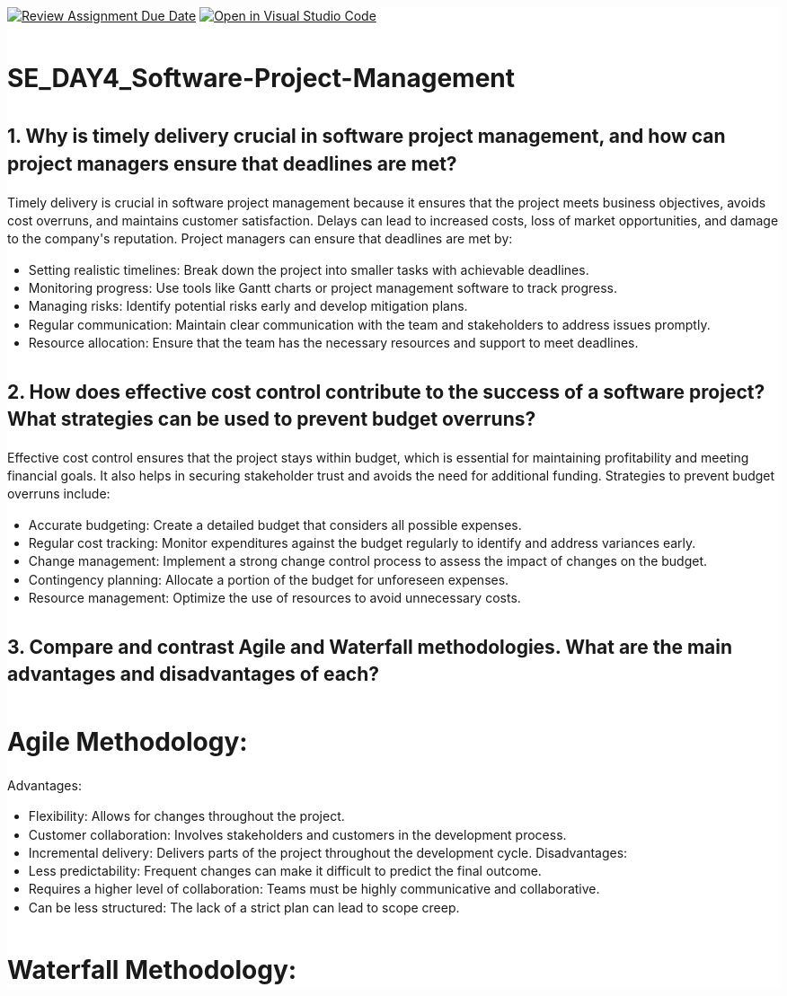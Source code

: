 [![Review Assignment Due Date](https://classroom.github.com/assets/deadline-readme-button-22041afd0340ce965d47ae6ef1cefeee28c7c493a6346c4f15d667ab976d596c.svg)](https://classroom.github.com/a/9pw6JKcu)
[![Open in Visual Studio Code](https://classroom.github.com/assets/open-in-vscode-2e0aaae1b6195c2367325f4f02e2d04e9abb55f0b24a779b69b11b9e10269abc.svg)](https://classroom.github.com/online_ide?assignment_repo_id=15656878&assignment_repo_type=AssignmentRepo)
# SE_DAY4_Software-Project-Management
## 1. Why is timely delivery crucial in software project management, and how can project managers ensure that deadlines are met?
Timely delivery is crucial in software project management because it ensures that the project meets business objectives, avoids cost overruns, and maintains customer satisfaction. Delays can lead to increased costs, loss of market opportunities, and damage to the company's reputation. Project managers can ensure that deadlines are met by:

- Setting realistic timelines: Break down the project into smaller tasks with achievable deadlines.
- Monitoring progress: Use tools like Gantt charts or project management software to track progress.
- Managing risks: Identify potential risks early and develop mitigation plans.
- Regular communication: Maintain clear communication with the team and stakeholders to address issues promptly.
- Resource allocation: Ensure that the team has the necessary resources and support to meet deadlines.

## 2. How does effective cost control contribute to the success of a software project? What strategies can be used to prevent budget overruns?

Effective cost control ensures that the project stays within budget, which is essential for maintaining profitability and meeting financial goals. It also helps in securing stakeholder trust and avoids the need for additional funding. Strategies to prevent budget overruns include:

- Accurate budgeting: Create a detailed budget that considers all possible expenses.
- Regular cost tracking: Monitor expenditures against the budget regularly to identify and address variances early.
- Change management: Implement a strong change control process to assess the impact of changes on the budget.
- Contingency planning: Allocate a portion of the budget for unforeseen expenses.
- Resource management: Optimize the use of resources to avoid unnecessary costs.
## 3. Compare and contrast Agile and Waterfall methodologies. What are the main advantages and disadvantages of each?
# Agile Methodology:

Advantages:
- Flexibility: Allows for changes throughout the project.
- Customer collaboration: Involves stakeholders and customers in the development process.
- Incremental delivery: Delivers parts of the project throughout the development cycle.
Disadvantages:
- Less predictability: Frequent changes can make it difficult to predict the final outcome.
- Requires a higher level of collaboration: Teams must be highly communicative and collaborative.
- Can be less structured: The lack of a strict plan can lead to scope creep.
# Waterfall Methodology:
